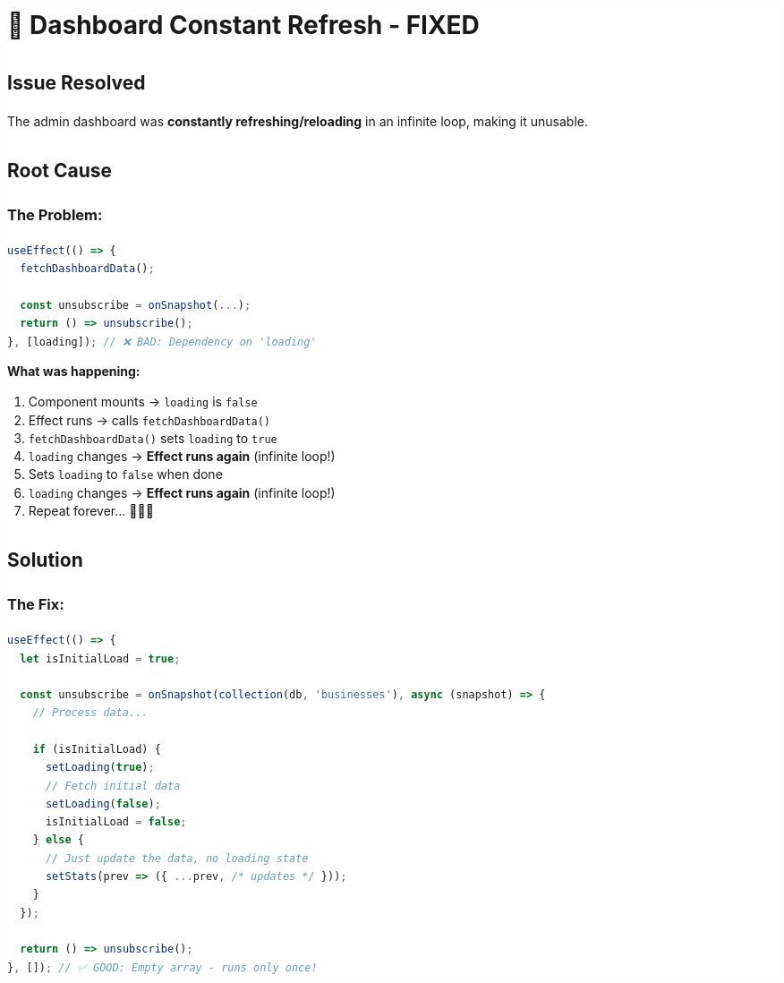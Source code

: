 # 🔧 Dashboard Constant Refresh - FIXED

## Issue Resolved
The admin dashboard was **constantly refreshing/reloading** in an infinite loop, making it unusable.

## Root Cause

### The Problem:
```typescript
useEffect(() => {
  fetchDashboardData();
  
  const unsubscribe = onSnapshot(...);
  return () => unsubscribe();
}, [loading]); // ❌ BAD: Dependency on 'loading'
```

**What was happening:**
1. Component mounts → `loading` is `false`
2. Effect runs → calls `fetchDashboardData()`
3. `fetchDashboardData()` sets `loading` to `true`
4. `loading` changes → **Effect runs again** (infinite loop!)
5. Sets `loading` to `false` when done
6. `loading` changes → **Effect runs again** (infinite loop!)
7. Repeat forever... 🔄🔄🔄

## Solution

### The Fix:
```typescript
useEffect(() => {
  let isInitialLoad = true;
  
  const unsubscribe = onSnapshot(collection(db, 'businesses'), async (snapshot) => {
    // Process data...
    
    if (isInitialLoad) {
      setLoading(true);
      // Fetch initial data
      setLoading(false);
      isInitialLoad = false;
    } else {
      // Just update the data, no loading state
      setStats(prev => ({ ...prev, /* updates */ }));
    }
  });

  return () => unsubscribe();
}, []); // ✅ GOOD: Empty array - runs only once!
```
